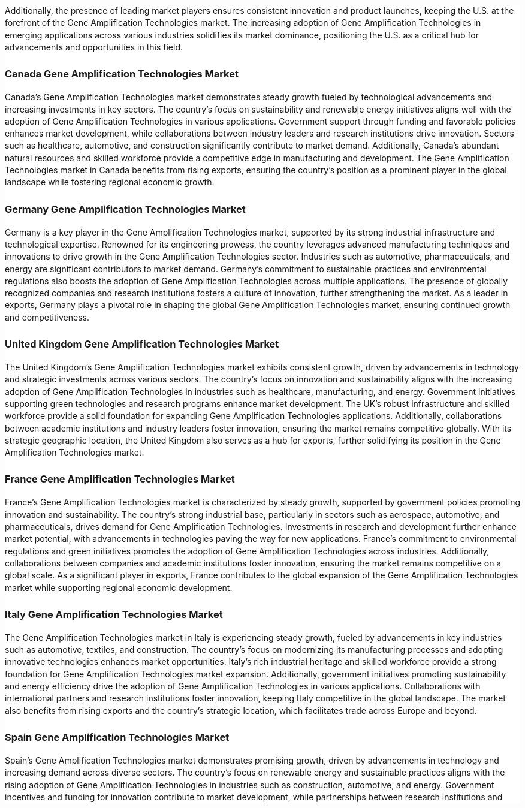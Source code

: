 Additionally, the presence of leading market players ensures consistent innovation and product launches, keeping the U.S. at the forefront of the Gene Amplification Technologies market. The increasing adoption of Gene Amplification Technologies in emerging applications across various industries solidifies its market dominance, positioning the U.S. as a critical hub for advancements and opportunities in this field.</p><h3>Canada Gene Amplification Technologies Market</h3><p>Canada&rsquo;s Gene Amplification Technologies market demonstrates steady growth fueled by technological advancements and increasing investments in key sectors. The country&rsquo;s focus on sustainability and renewable energy initiatives aligns well with the adoption of Gene Amplification Technologies in various applications. Government support through funding and favorable policies enhances market development, while collaborations between industry leaders and research institutions drive innovation. Sectors such as healthcare, automotive, and construction significantly contribute to market demand. Additionally, Canada&rsquo;s abundant natural resources and skilled workforce provide a competitive edge in manufacturing and development. The Gene Amplification Technologies market in Canada benefits from rising exports, ensuring the country&rsquo;s position as a prominent player in the global landscape while fostering regional economic growth.</p><h3>Germany Gene Amplification Technologies Market</h3><p>Germany is a key player in the Gene Amplification Technologies market, supported by its strong industrial infrastructure and technological expertise. Renowned for its engineering prowess, the country leverages advanced manufacturing techniques and innovations to drive growth in the Gene Amplification Technologies sector. Industries such as automotive, pharmaceuticals, and energy are significant contributors to market demand. Germany&rsquo;s commitment to sustainable practices and environmental regulations also boosts the adoption of Gene Amplification Technologies across multiple applications. The presence of globally recognized companies and research institutions fosters a culture of innovation, further strengthening the market. As a leader in exports, Germany plays a pivotal role in shaping the global Gene Amplification Technologies market, ensuring continued growth and competitiveness.</p><h3>United Kingdom Gene Amplification Technologies Market</h3><p>The United Kingdom&rsquo;s Gene Amplification Technologies market exhibits consistent growth, driven by advancements in technology and strategic investments across various sectors. The country&rsquo;s focus on innovation and sustainability aligns with the increasing adoption of Gene Amplification Technologies in industries such as healthcare, manufacturing, and energy. Government initiatives supporting green technologies and research programs enhance market development. The UK&rsquo;s robust infrastructure and skilled workforce provide a solid foundation for expanding Gene Amplification Technologies applications. Additionally, collaborations between academic institutions and industry leaders foster innovation, ensuring the market remains competitive globally. With its strategic geographic location, the United Kingdom also serves as a hub for exports, further solidifying its position in the Gene Amplification Technologies market.</p><h3>France Gene Amplification Technologies Market</h3><p>France&rsquo;s Gene Amplification Technologies market is characterized by steady growth, supported by government policies promoting innovation and sustainability. The country&rsquo;s strong industrial base, particularly in sectors such as aerospace, automotive, and pharmaceuticals, drives demand for Gene Amplification Technologies. Investments in research and development further enhance market potential, with advancements in technologies paving the way for new applications. France&rsquo;s commitment to environmental regulations and green initiatives promotes the adoption of Gene Amplification Technologies across industries. Additionally, collaborations between companies and academic institutions foster innovation, ensuring the market remains competitive on a global scale. As a significant player in exports, France contributes to the global expansion of the Gene Amplification Technologies market while supporting regional economic development.</p><h3>Italy Gene Amplification Technologies Market</h3><p>The Gene Amplification Technologies market in Italy is experiencing steady growth, fueled by advancements in key industries such as automotive, textiles, and construction. The country&rsquo;s focus on modernizing its manufacturing processes and adopting innovative technologies enhances market opportunities. Italy&rsquo;s rich industrial heritage and skilled workforce provide a strong foundation for Gene Amplification Technologies market expansion. Additionally, government initiatives promoting sustainability and energy efficiency drive the adoption of Gene Amplification Technologies in various applications. Collaborations with international partners and research institutions foster innovation, keeping Italy competitive in the global landscape. The market also benefits from rising exports and the country&rsquo;s strategic location, which facilitates trade across Europe and beyond.</p><h3>Spain Gene Amplification Technologies Market</h3><p>Spain&rsquo;s Gene Amplification Technologies market demonstrates promising growth, driven by advancements in technology and increasing demand across diverse sectors. The country&rsquo;s focus on renewable energy and sustainable practices aligns with the rising adoption of Gene Amplification Technologies in industries such as construction, automotive, and energy. Government incentives and funding for innovation contribute to market development, while partnerships between research institutions and